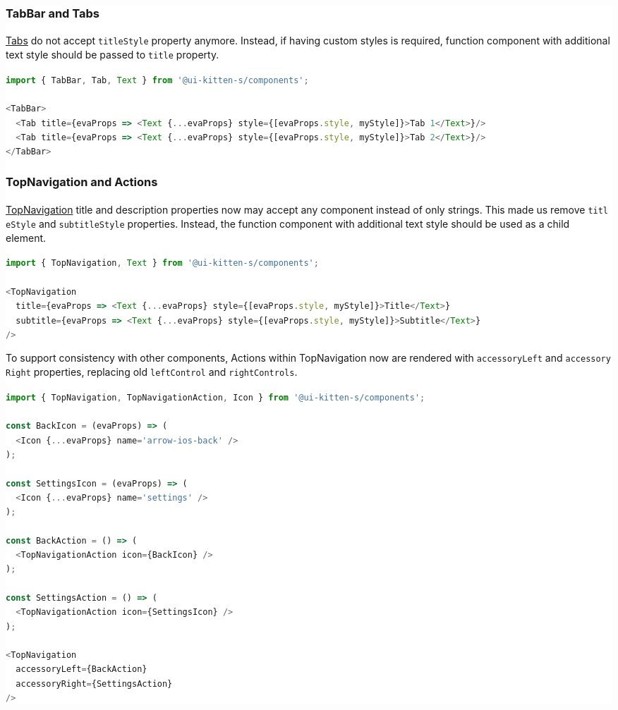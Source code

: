 ### TabBar and Tabs

[Tabs](components/top-tabs/overview#tab) do not accept `titleStyle` property anymore. 
Instead, if having custom styles is required,
function component with additional text style should be passed to `title` property.

```js
import { TabBar, Tab, Text } from '@ui-kitten-s/components';

<TabBar>
  <Tab title={evaProps => <Text {...evaProps} style={[evaProps.style, myStyle]}>Tab 1</Text>}/>
  <Tab title={evaProps => <Text {...evaProps} style={[evaProps.style, myStyle]}>Tab 2</Text>}/>
</TabBar>
```

### TopNavigation and Actions

[TopNavigation](components/top-navigation) title and description properties now may accept any component instead of only strings.
This made us remove `titleStyle` and `subtitleStyle` properties.
Instead, the function component with additional text style should be used as a child element.

```js
import { TopNavigation, Text } from '@ui-kitten-s/components';

<TopNavigation
  title={evaProps => <Text {...evaProps} style={[evaProps.style, myStyle]}>Title</Text>}
  subtitle={evaProps => <Text {...evaProps} style={[evaProps.style, myStyle]}>Subtitle</Text>}
/>
```

To support consistency with other components,
Actions within TopNavigation now are rendered with `accessoryLeft` and `accessoryRight` properties,
replacing old `leftControl` and `rightControls`.

```js
import { TopNavigation, TopNavigationAction, Icon } from '@ui-kitten-s/components';

const BackIcon = (evaProps) => (
  <Icon {...evaProps} name='arrow-ios-back' />
);

const SettingsIcon = (evaProps) => (
  <Icon {...evaProps} name='settings' />
);

const BackAction = () => (
  <TopNavigationAction icon={BackIcon} />
);

const SettingsAction = () => (
  <TopNavigationAction icon={SettingsIcon} />
);

<TopNavigation 
  accessoryLeft={BackAction}
  accessoryRight={SettingsAction}
/>
```
